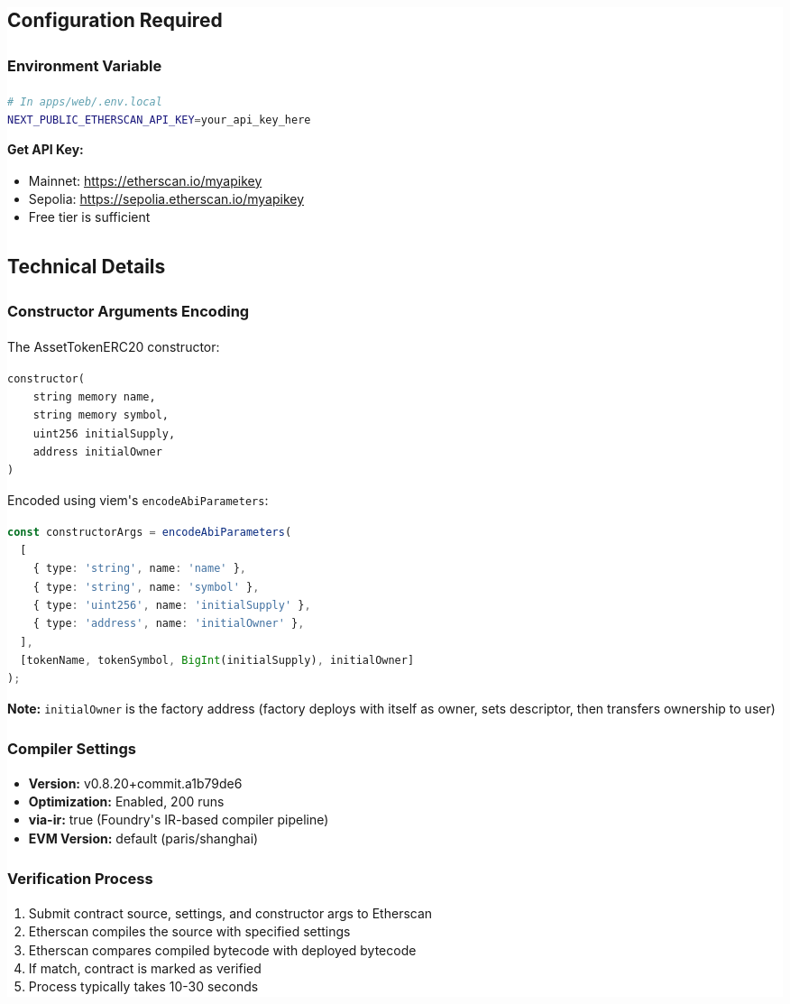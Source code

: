 ## Configuration Required

### Environment Variable
```bash
# In apps/web/.env.local
NEXT_PUBLIC_ETHERSCAN_API_KEY=your_api_key_here
```

**Get API Key:**
- Mainnet: https://etherscan.io/myapikey
- Sepolia: https://sepolia.etherscan.io/myapikey
- Free tier is sufficient

## Technical Details

### Constructor Arguments Encoding

The AssetTokenERC20 constructor:
```solidity
constructor(
    string memory name,
    string memory symbol,
    uint256 initialSupply,
    address initialOwner
)
```

Encoded using viem's `encodeAbiParameters`:
```typescript
const constructorArgs = encodeAbiParameters(
  [
    { type: 'string', name: 'name' },
    { type: 'string', name: 'symbol' },
    { type: 'uint256', name: 'initialSupply' },
    { type: 'address', name: 'initialOwner' },
  ],
  [tokenName, tokenSymbol, BigInt(initialSupply), initialOwner]
);
```

**Note:** `initialOwner` is the factory address (factory deploys with itself as owner, sets descriptor, then transfers ownership to user)

### Compiler Settings
- **Version:** v0.8.20+commit.a1b79de6
- **Optimization:** Enabled, 200 runs
- **via-ir:** true (Foundry's IR-based compiler pipeline)
- **EVM Version:** default (paris/shanghai)

### Verification Process
1. Submit contract source, settings, and constructor args to Etherscan
2. Etherscan compiles the source with specified settings
3. Etherscan compares compiled bytecode with deployed bytecode
4. If match, contract is marked as verified
5. Process typically takes 10-30 seconds
